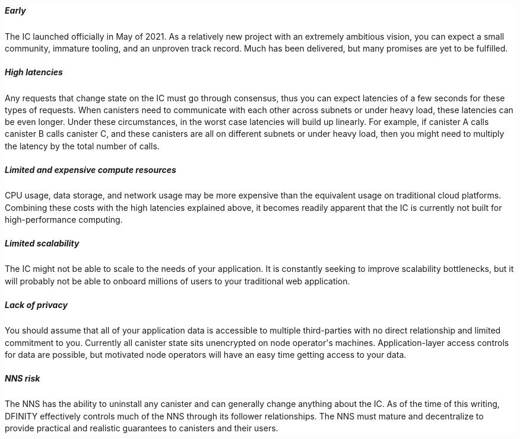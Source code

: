 ##### Early

The IC launched officially in May of 2021. As a relatively new project with an extremely ambitious vision, you can expect a small community, immature tooling, and an unproven track record. Much has been delivered, but many promises are yet to be fulfilled.

##### High latencies

Any requests that change state on the IC must go through consensus, thus you can expect latencies of a few seconds for these types of requests. When canisters need to communicate with each other across subnets or under heavy load, these latencies can be even longer. Under these circumstances, in the worst case latencies will build up linearly. For example, if canister A calls canister B calls canister C, and these canisters are all on different subnets or under heavy load, then you might need to multiply the latency by the total number of calls.

##### Limited and expensive compute resources

CPU usage, data storage, and network usage may be more expensive than the equivalent usage on traditional cloud platforms. Combining these costs with the high latencies explained above, it becomes readily apparent that the IC is currently not built for high-performance computing.

##### Limited scalability

The IC might not be able to scale to the needs of your application. It is constantly seeking to improve scalability bottlenecks, but it will probably not be able to onboard millions of users to your traditional web application.

##### Lack of privacy

You should assume that all of your application data is accessible to multiple third-parties with no direct relationship and limited commitment to you. Currently all canister state sits unencrypted on node operator's machines. Application-layer access controls for data are possible, but motivated node operators will have an easy time getting access to your data.

##### NNS risk

The NNS has the ability to uninstall any canister and can generally change anything about the IC. As of the time of this writing, DFINITY effectively controls much of the NNS through its follower relationships. The NNS must mature and decentralize to provide practical and realistic guarantees to canisters and their users.
